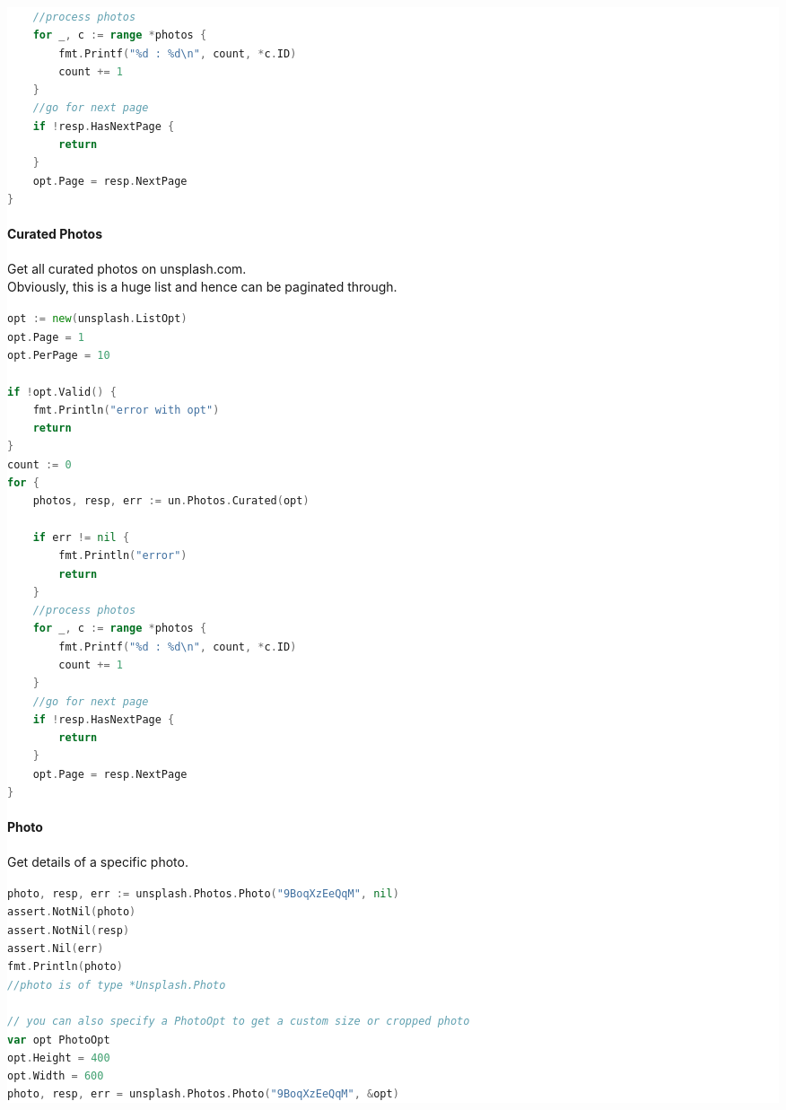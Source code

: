 ```go
    //process photos
    for _, c := range *photos {
        fmt.Printf("%d : %d\n", count, *c.ID)
        count += 1
    }
    //go for next page
    if !resp.HasNextPage {
        return
    }
    opt.Page = resp.NextPage
}
```

#### Curated Photos

Get all curated photos on unsplash.com.<br>
Obviously, this is a huge list and hence can be paginated through.

```go
opt := new(unsplash.ListOpt)
opt.Page = 1
opt.PerPage = 10

if !opt.Valid() {
    fmt.Println("error with opt")
    return
}
count := 0
for {
    photos, resp, err := un.Photos.Curated(opt)

    if err != nil {
        fmt.Println("error")
        return
    }
    //process photos
    for _, c := range *photos {
        fmt.Printf("%d : %d\n", count, *c.ID)
        count += 1
    }
    //go for next page
    if !resp.HasNextPage {
        return
    }
    opt.Page = resp.NextPage
}
```

#### Photo

Get details of a specific photo.

```go
photo, resp, err := unsplash.Photos.Photo("9BoqXzEeQqM", nil)
assert.NotNil(photo)
assert.NotNil(resp)
assert.Nil(err)
fmt.Println(photo)
//photo is of type *Unsplash.Photo

// you can also specify a PhotoOpt to get a custom size or cropped photo
var opt PhotoOpt
opt.Height = 400
opt.Width = 600
photo, resp, err = unsplash.Photos.Photo("9BoqXzEeQqM", &opt)
```